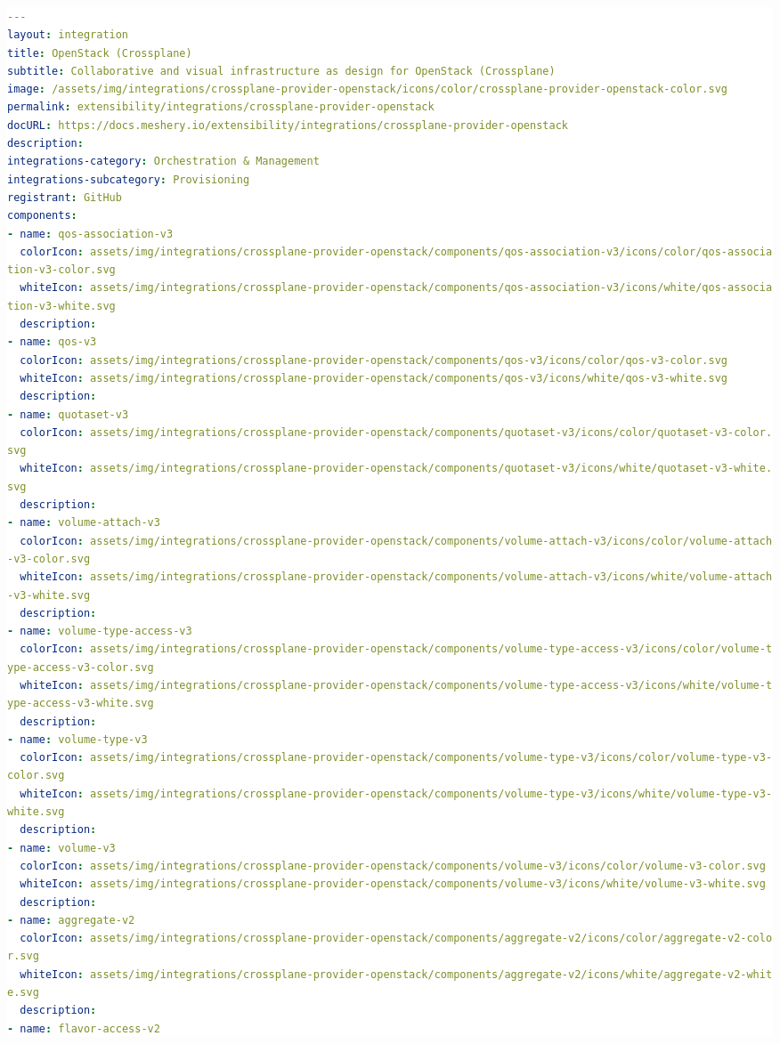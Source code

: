 ```yaml
---
layout: integration
title: OpenStack (Crossplane)
subtitle: Collaborative and visual infrastructure as design for OpenStack (Crossplane)
image: /assets/img/integrations/crossplane-provider-openstack/icons/color/crossplane-provider-openstack-color.svg
permalink: extensibility/integrations/crossplane-provider-openstack
docURL: https://docs.meshery.io/extensibility/integrations/crossplane-provider-openstack
description: 
integrations-category: Orchestration & Management
integrations-subcategory: Provisioning
registrant: GitHub
components: 
- name: qos-association-v3
  colorIcon: assets/img/integrations/crossplane-provider-openstack/components/qos-association-v3/icons/color/qos-association-v3-color.svg
  whiteIcon: assets/img/integrations/crossplane-provider-openstack/components/qos-association-v3/icons/white/qos-association-v3-white.svg
  description: 
- name: qos-v3
  colorIcon: assets/img/integrations/crossplane-provider-openstack/components/qos-v3/icons/color/qos-v3-color.svg
  whiteIcon: assets/img/integrations/crossplane-provider-openstack/components/qos-v3/icons/white/qos-v3-white.svg
  description: 
- name: quotaset-v3
  colorIcon: assets/img/integrations/crossplane-provider-openstack/components/quotaset-v3/icons/color/quotaset-v3-color.svg
  whiteIcon: assets/img/integrations/crossplane-provider-openstack/components/quotaset-v3/icons/white/quotaset-v3-white.svg
  description: 
- name: volume-attach-v3
  colorIcon: assets/img/integrations/crossplane-provider-openstack/components/volume-attach-v3/icons/color/volume-attach-v3-color.svg
  whiteIcon: assets/img/integrations/crossplane-provider-openstack/components/volume-attach-v3/icons/white/volume-attach-v3-white.svg
  description: 
- name: volume-type-access-v3
  colorIcon: assets/img/integrations/crossplane-provider-openstack/components/volume-type-access-v3/icons/color/volume-type-access-v3-color.svg
  whiteIcon: assets/img/integrations/crossplane-provider-openstack/components/volume-type-access-v3/icons/white/volume-type-access-v3-white.svg
  description: 
- name: volume-type-v3
  colorIcon: assets/img/integrations/crossplane-provider-openstack/components/volume-type-v3/icons/color/volume-type-v3-color.svg
  whiteIcon: assets/img/integrations/crossplane-provider-openstack/components/volume-type-v3/icons/white/volume-type-v3-white.svg
  description: 
- name: volume-v3
  colorIcon: assets/img/integrations/crossplane-provider-openstack/components/volume-v3/icons/color/volume-v3-color.svg
  whiteIcon: assets/img/integrations/crossplane-provider-openstack/components/volume-v3/icons/white/volume-v3-white.svg
  description: 
- name: aggregate-v2
  colorIcon: assets/img/integrations/crossplane-provider-openstack/components/aggregate-v2/icons/color/aggregate-v2-color.svg
  whiteIcon: assets/img/integrations/crossplane-provider-openstack/components/aggregate-v2/icons/white/aggregate-v2-white.svg
  description: 
- name: flavor-access-v2
```